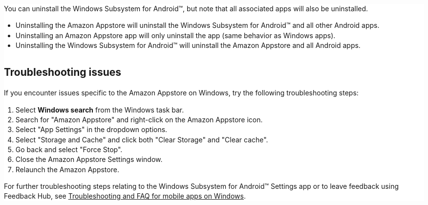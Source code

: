 You can uninstall the Windows Subsystem for Android&trade;️, but note that all associated apps will also be uninstalled.

- Uninstalling the Amazon Appstore will uninstall the Windows Subsystem for Android&trade;️ and all other Android apps.
- Uninstalling an Amazon Appstore app will only uninstall the app (same behavior as Windows apps).
- Uninstalling the Windows Subsystem for Android&trade;️ will uninstall the Amazon Appstore and all Android apps.

## Troubleshooting issues

If you encounter issues specific to the Amazon Appstore on Windows, try the following troubleshooting steps:

1. Select **Windows search** from the Windows task bar.
2. Search for "Amazon Appstore" and right-click on the Amazon Appstore icon.
3. Select "App Settings" in the dropdown options.
4. Select "Storage and Cache" and click both "Clear Storage" and "Clear cache".
5. Go back and select "Force Stop".
6. Close the Amazon Appstore Settings window.
7. Relaunch the Amazon Appstore.

For further troubleshooting steps relating to the Windows Subsystem for Android&trade;️ Settings app or to leave feedback using Feedback Hub, see [Troubleshooting and FAQ for mobile apps on Windows](https://support.microsoft.com/windows/d6062afd-98a1-4018-a7c8-6b3b680a2ea5).
